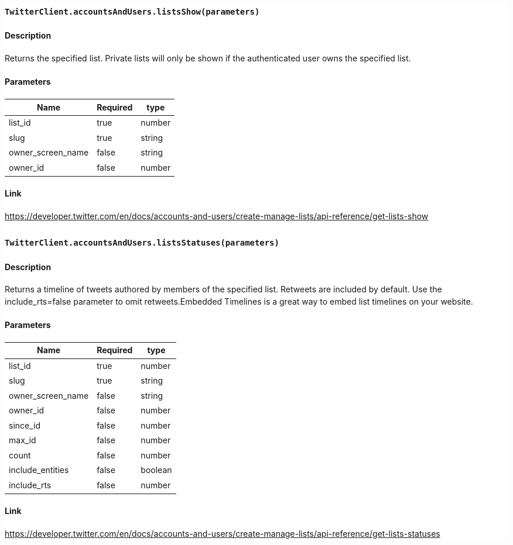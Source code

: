 ### `TwitterClient.accountsAndUsers.listsShow(parameters)`
#### Description

Returns the specified list. Private lists will only be shown if the authenticated user owns the specified list.

#### Parameters

| Name | Required | type |
| ---- | -------- | ---- |
| list_id | true | number |
| slug | true | string |
| owner_screen_name | false | string |
| owner_id | false | number |
  
#### Link
https://developer.twitter.com/en/docs/accounts-and-users/create-manage-lists/api-reference/get-lists-show  
  
### `TwitterClient.accountsAndUsers.listsStatuses(parameters)`
#### Description

Returns a timeline of tweets authored by members of the specified list. Retweets are included by default. Use the include_rts=false parameter to omit retweets.Embedded Timelines is a great way to embed list timelines on your website.

#### Parameters

| Name | Required | type |
| ---- | -------- | ---- |
| list_id | true | number |
| slug | true | string |
| owner_screen_name | false | string |
| owner_id | false | number |
| since_id | false | number |
| max_id | false | number |
| count | false | number |
| include_entities | false | boolean |
| include_rts | false | number |
  
#### Link
https://developer.twitter.com/en/docs/accounts-and-users/create-manage-lists/api-reference/get-lists-statuses  
  